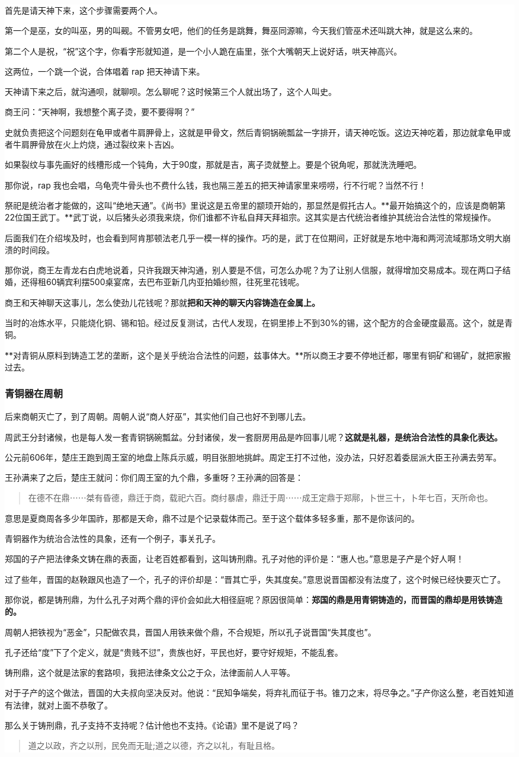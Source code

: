 首先是请天神下来，这个步骤需要两个人。

第一个是巫，女的叫巫，男的叫觋。不管男女吧，他们的任务是跳舞，舞巫同源嘛，今天我们管巫术还叫跳大神，就是这么来的。

第二个人是祝，“祝”这个字，你看字形就知道，是一个小人跪在庙里，张个大嘴朝天上说好话，哄天神高兴。

这两位，一个跳一个说，合体唱着 rap 把天神请下来。

天神请下来之后，就沟通呗，就聊呗。怎么聊呢？这时候第三个人就出场了，这个人叫史。

商王问：“天神啊，我想整个离子烫，要不要得啊？”

史就负责把这个问题刻在龟甲或者牛肩胛骨上，这就是甲骨文，然后青铜锅碗瓢盆一字排开，请天神吃饭。这边天神吃着，那边就拿龟甲或者牛肩胛骨放在火上灼烧，通过裂纹来卜吉凶。

如果裂纹与事先画好的线槽形成一个钝角，大于90度，那就是吉，离子烫就整上。要是个锐角呢，那就洗洗睡吧。

那你说，rap 我也会唱，乌龟壳牛骨头也不费什么钱，我也隔三差五的把天神请家里来唠唠，行不行呢？当然不行！

祭祀是统治者才能做的，这叫“绝地天通”。《尚书》里说这是五帝里的颛顼开始的，那显然是假托古人。**最开始搞这个的，应该是商朝第22位国王武丁。**武丁说，以后猪头必须我来烧，你们谁都不许私自拜天拜祖宗。这其实是古代统治者维护其统治合法性的常规操作。

后面我们在介绍埃及时，也会看到阿肯那顿法老几乎一模一样的操作。巧的是，武丁在位期间，正好就是东地中海和两河流域那场文明大崩溃的时间段。

那你说，商王左青龙右白虎地说着，只许我跟天神沟通，别人要是不信，可怎么办呢？为了让别人信服，就得增加交易成本。现在两口子结婚，还得租60辆宾利摆500桌宴席，去巴布亚新几内亚拍婚纱照，往死里花钱呢。

商王和天神聊天这事儿，怎么使劲儿花钱呢？那就**把和天神的聊天内容铸造在金属上。**

当时的冶炼水平，只能烧化铜、锡和铅。经过反复测试，古代人发现，在铜里掺上不到30%的锡，这个配方的合金硬度最高。这个，就是青铜。

**对青铜从原料到铸造工艺的垄断，这个是关乎统治合法性的问题，兹事体大。**所以商王才要不停地迁都，哪里有铜矿和锡矿，就把家搬过去。

### 青铜器在周朝
后来商朝灭亡了，到了周朝。周朝人说“商人好巫”，其实他们自己也好不到哪儿去。

周武王分封诸候，也是每人发一套青铜锅碗瓢盆。分封诸侯，发一套厨房用品是咋回事儿呢？**这就是礼器，是统治合法性的具象化表达。**

公元前606年，楚庄王跑到周王室的地盘上陈兵示威，明目张胆地挑衅。周定王打不过他，没办法，只好忍着委屈派大臣王孙满去劳军。

王孙满来了之后，楚庄王就问：你们周王室的九个鼎，多重呀？王孙满的回答是：

> 在德不在鼎⋯⋯桀有昏德，鼎迁于商，载祀六百。商纣暴虐，鼎迁于周⋯⋯成王定鼎于郑鄏，卜世三十，卜年七百，天所命也。

意思是夏商周各多少年国祚，那都是天命，鼎不过是个记录载体而己。至于这个载体多轻多重，那不是你该问的。

青铜器作为统治合法性的具象，还有一个例子，事关孔子。

郑国的子产把法律条文铸在鼎的表面，让老百姓都看到，这叫铸刑鼎。孔子对他的评价是：“惠人也。”意思是子产是个好人啊！

过了些年，晋国的赵鞅跟风也造了一个，孔子的评价却是：“晋其亡乎，失其度矣。”意思说晋国都没有法度了，这个时候已经快要灭亡了。

那你说，都是铸刑鼎，为什么孔子对两个鼎的评价会如此大相径庭呢？原因很简单：**郑国的鼎是用青铜铸造的，而晋国的鼎却是用铁铸造的。**

周朝人把铁视为“恶金”，只配做农具，晋国人用铁来做个鼎，不合规矩，所以孔子说晋国“失其度也”。

孔子还给“度”下了个定义，就是“贵贱不愆”，贵族也好，平民也好，要守好规矩，不能乱套。

铸刑鼎，这个就是法家的套路呗，我把法律条文公之于众，法律面前人人平等。

对于子产的这个做法，晋国的大夫叔向坚决反对。他说：“民知争端矣，将弃礼而征于书。锥刀之末，将尽争之。”子产你这么整，老百姓知道有法律，就对上面不恭敬了。

那么关于铸刑鼎，孔子支持不支持呢？估计他也不支持。《论语》里不是说了吗？

> 道之以政，齐之以刑，民免而无耻;道之以德，齐之以礼，有耻且格。
